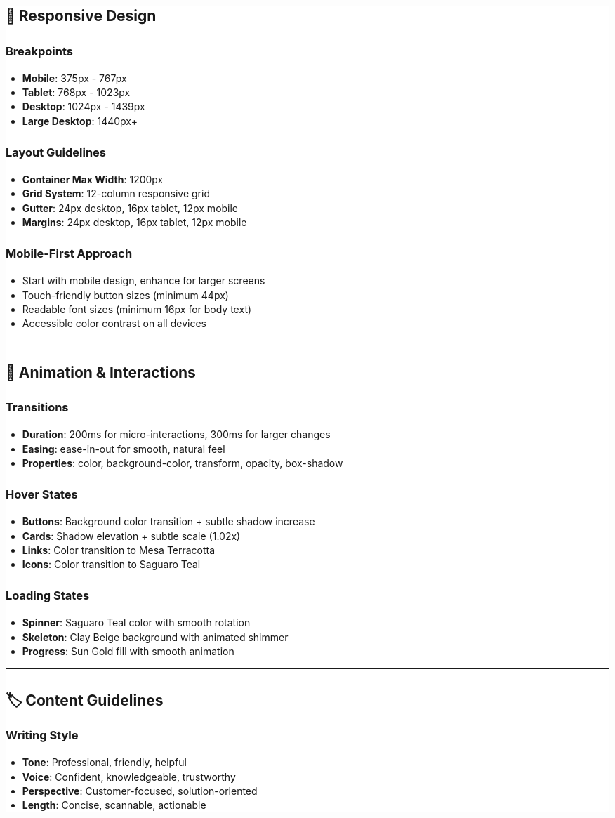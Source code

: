 
## 📱 Responsive Design

### Breakpoints
- **Mobile**: 375px - 767px
- **Tablet**: 768px - 1023px
- **Desktop**: 1024px - 1439px
- **Large Desktop**: 1440px+

### Layout Guidelines
- **Container Max Width**: 1200px
- **Grid System**: 12-column responsive grid
- **Gutter**: 24px desktop, 16px tablet, 12px mobile
- **Margins**: 24px desktop, 16px tablet, 12px mobile

### Mobile-First Approach
- Start with mobile design, enhance for larger screens
- Touch-friendly button sizes (minimum 44px)
- Readable font sizes (minimum 16px for body text)
- Accessible color contrast on all devices

---

## 🎪 Animation & Interactions

### Transitions
- **Duration**: 200ms for micro-interactions, 300ms for larger changes
- **Easing**: ease-in-out for smooth, natural feel
- **Properties**: color, background-color, transform, opacity, box-shadow

### Hover States
- **Buttons**: Background color transition + subtle shadow increase
- **Cards**: Shadow elevation + subtle scale (1.02x)
- **Links**: Color transition to Mesa Terracotta
- **Icons**: Color transition to Saguaro Teal

### Loading States
- **Spinner**: Saguaro Teal color with smooth rotation
- **Skeleton**: Clay Beige background with animated shimmer
- **Progress**: Sun Gold fill with smooth animation

---

## 🏷️ Content Guidelines

### Writing Style
- **Tone**: Professional, friendly, helpful
- **Voice**: Confident, knowledgeable, trustworthy
- **Perspective**: Customer-focused, solution-oriented
- **Length**: Concise, scannable, actionable
